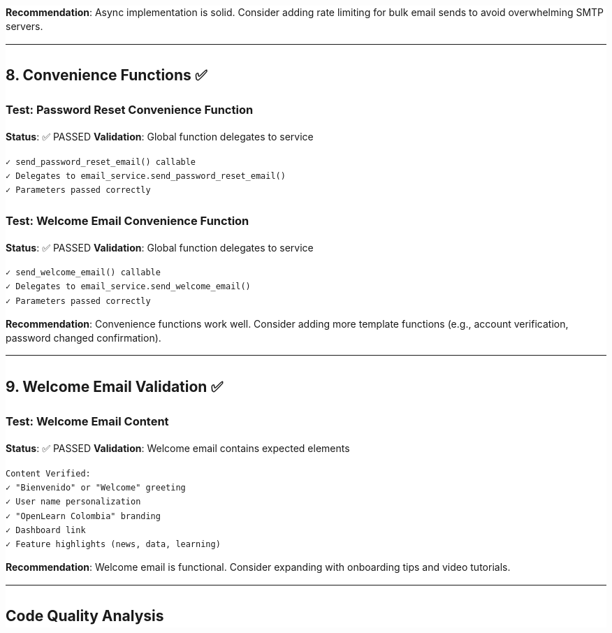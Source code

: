 **Recommendation**: Async implementation is solid. Consider adding rate limiting for bulk email sends to avoid overwhelming SMTP servers.

---

## 8. Convenience Functions ✅

### Test: Password Reset Convenience Function
**Status**: ✅ PASSED
**Validation**: Global function delegates to service

```
✓ send_password_reset_email() callable
✓ Delegates to email_service.send_password_reset_email()
✓ Parameters passed correctly
```

### Test: Welcome Email Convenience Function
**Status**: ✅ PASSED
**Validation**: Global function delegates to service

```
✓ send_welcome_email() callable
✓ Delegates to email_service.send_welcome_email()
✓ Parameters passed correctly
```

**Recommendation**: Convenience functions work well. Consider adding more template functions (e.g., account verification, password changed confirmation).

---

## 9. Welcome Email Validation ✅

### Test: Welcome Email Content
**Status**: ✅ PASSED
**Validation**: Welcome email contains expected elements

```
Content Verified:
✓ "Bienvenido" or "Welcome" greeting
✓ User name personalization
✓ "OpenLearn Colombia" branding
✓ Dashboard link
✓ Feature highlights (news, data, learning)
```

**Recommendation**: Welcome email is functional. Consider expanding with onboarding tips and video tutorials.

---

## Code Quality Analysis
